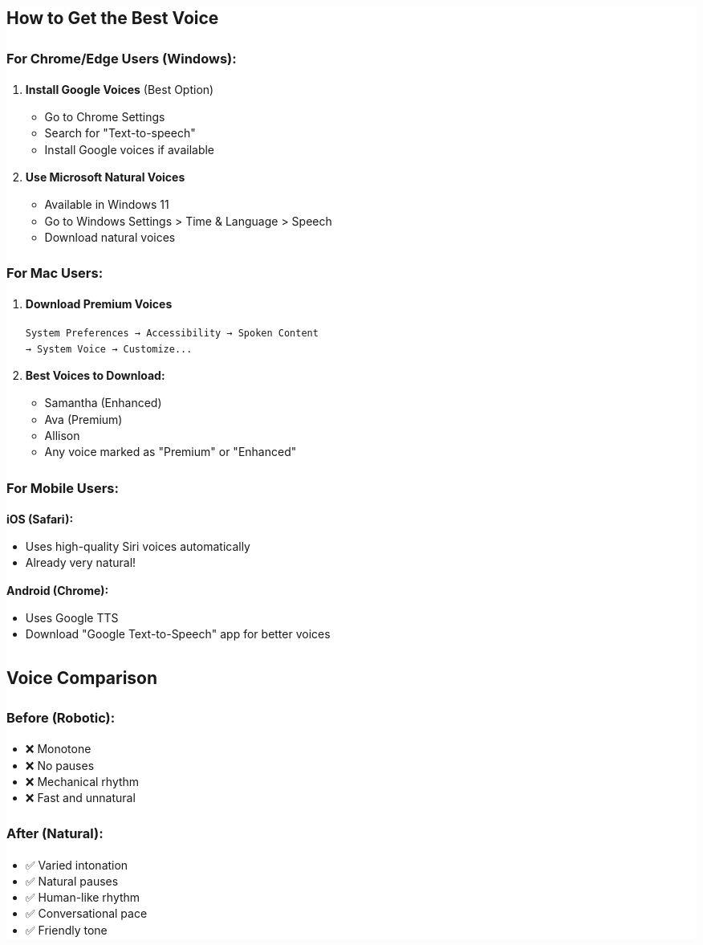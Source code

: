 ## How to Get the Best Voice

### For Chrome/Edge Users (Windows):

1. **Install Google Voices** (Best Option)
   - Go to Chrome Settings
   - Search for "Text-to-speech"
   - Install Google voices if available

2. **Use Microsoft Natural Voices**
   - Available in Windows 11
   - Go to Windows Settings > Time & Language > Speech
   - Download natural voices

### For Mac Users:

1. **Download Premium Voices**
   ```
   System Preferences → Accessibility → Spoken Content
   → System Voice → Customize...
   ```

2. **Best Voices to Download:**
   - Samantha (Enhanced)
   - Ava (Premium)
   - Allison
   - Any voice marked as "Premium" or "Enhanced"

### For Mobile Users:

**iOS (Safari):**
- Uses high-quality Siri voices automatically
- Already very natural!

**Android (Chrome):**
- Uses Google TTS
- Download "Google Text-to-Speech" app for better voices

## Voice Comparison

### Before (Robotic):
- ❌ Monotone
- ❌ No pauses
- ❌ Mechanical rhythm
- ❌ Fast and unnatural

### After (Natural):
- ✅ Varied intonation
- ✅ Natural pauses
- ✅ Human-like rhythm
- ✅ Conversational pace
- ✅ Friendly tone
